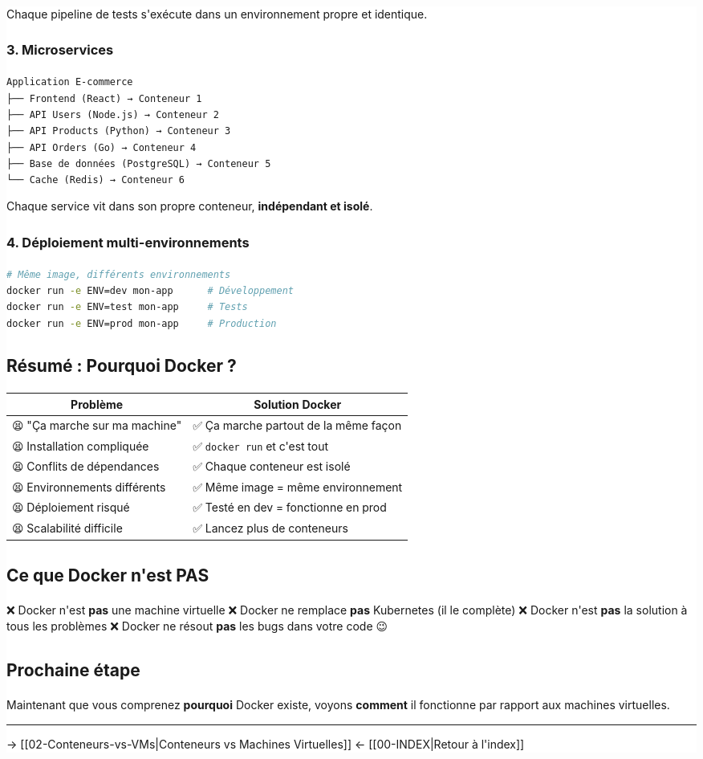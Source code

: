 Chaque pipeline de tests s'exécute dans un environnement propre et identique.

### 3. Microservices

```
Application E-commerce
├── Frontend (React) → Conteneur 1
├── API Users (Node.js) → Conteneur 2
├── API Products (Python) → Conteneur 3
├── API Orders (Go) → Conteneur 4
├── Base de données (PostgreSQL) → Conteneur 5
└── Cache (Redis) → Conteneur 6
```

Chaque service vit dans son propre conteneur, **indépendant et isolé**.

### 4. Déploiement multi-environnements

```bash
# Même image, différents environnements
docker run -e ENV=dev mon-app      # Développement
docker run -e ENV=test mon-app     # Tests
docker run -e ENV=prod mon-app     # Production
```

## Résumé : Pourquoi Docker ?

| Problème | Solution Docker |
|----------|-----------------|
| 😫 "Ça marche sur ma machine" | ✅ Ça marche partout de la même façon |
| 😫 Installation compliquée | ✅ `docker run` et c'est tout |
| 😫 Conflits de dépendances | ✅ Chaque conteneur est isolé |
| 😫 Environnements différents | ✅ Même image = même environnement |
| 😫 Déploiement risqué | ✅ Testé en dev = fonctionne en prod |
| 😫 Scalabilité difficile | ✅ Lancez plus de conteneurs |

## Ce que Docker n'est PAS

❌ Docker n'est **pas** une machine virtuelle
❌ Docker ne remplace **pas** Kubernetes (il le complète)
❌ Docker n'est **pas** la solution à tous les problèmes
❌ Docker ne résout **pas** les bugs dans votre code 😉

## Prochaine étape

Maintenant que vous comprenez **pourquoi** Docker existe, voyons **comment** il fonctionne par rapport aux machines virtuelles.

---

→ [[02-Conteneurs-vs-VMs|Conteneurs vs Machines Virtuelles]]
← [[00-INDEX|Retour à l'index]]
